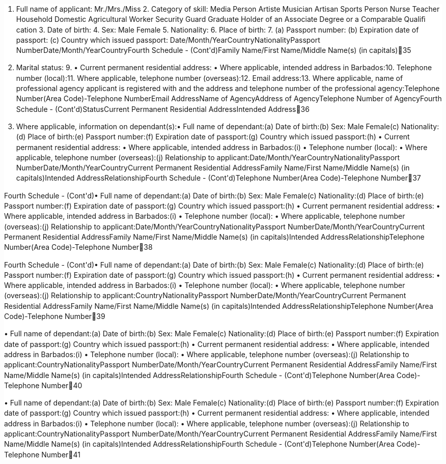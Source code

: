   1. Full name of applicant: Mr./Mrs./Miss 2. Category of skill: Media Person   Artiste   Musician   Artisan   Sports Person   Nurse   Teacher   Household Domestic   Agricultural Worker   Security Guard   Graduate   Holder of an Associate Degree or a Comparable   Qualiﬁ cation 3. Date of birth: 4. Sex: Male Female 5. Nationality: 6. Place of birth: 7. (a) Passport number:  (b) Expiration date of passport:  (c) Country which issued passport: Date/Month/YearCountryNationalityPassport NumberDate/Month/YearCountryFourth Schedule - (Cont'd)Family Name/First Name/Middle Name(s) (in capitals)35

  8. Marital status: 9. • Current permanent residential address:  • Where applicable, intended address in Barbados:10. Telephone number (local):11. Where applicable, telephone number (overseas):12. Email address:13. Where applicable, name of professional agency applicant is registered  with and the address and telephone number of the professional agency:Telephone Number(Area Code)-Telephone NumberEmail AddressName of AgencyAddress of AgencyTelephone Number of AgencyFourth Schedule - (Cont'd)StatusCurrent Permanent Residential AddressIntended Address36

 14. Where applicable, information on dependant(s):• Full name of dependant:(a) Date of birth:(b) Sex: Male Female(c) Nationality:(d) Place of birth:(e) Passport number:(f) Expiration date of passport:(g) Country which issued passport:(h) • Current permanent residential address:  • Where applicable, intended address in Barbados:(i) • Telephone number (local):  • Where applicable, telephone number (overseas):(j) Relationship to applicant:Date/Month/YearCountryNationalityPassport NumberDate/Month/YearCountryCurrent Permanent Residential AddressFamily Name/First Name/Middle Name(s) (in capitals)Intended AddressRelationshipFourth Schedule - (Cont'd)Telephone Number(Area Code)-Telephone Number37

 Fourth Schedule - (Cont'd)• Full name of dependant:(a) Date of birth:(b) Sex: Male Female(c) Nationality:(d) Place of birth:(e) Passport number:(f) Expiration date of passport:(g) Country which issued passport:(h) • Current permanent residential address:  • Where applicable, intended address in Barbados:(i) • Telephone number (local):  • Where applicable, telephone number (overseas):(j) Relationship to applicant:Date/Month/YearCountryNationalityPassport NumberDate/Month/YearCountryCurrent Permanent Residential AddressFamily Name/First Name/Middle Name(s) (in capitals)Intended AddressRelationshipTelephone Number(Area Code)-Telephone Number38

 Fourth Schedule - (Cont'd)• Full name of dependant:(a) Date of birth:(b) Sex: Male Female(c) Nationality:(d) Place of birth:(e) Passport number:(f) Expiration date of passport:(g) Country which issued passport:(h) • Current permanent residential address:  • Where applicable, intended address in Barbados:(i) • Telephone number (local):  • Where applicable, telephone number (overseas):(j) Relationship to applicant:CountryNationalityPassport NumberDate/Month/YearCountryCurrent Permanent Residential AddressFamily Name/First Name/Middle Name(s) (in capitals)Intended AddressRelationshipTelephone Number(Area Code)-Telephone Number39

 • Full name of dependant:(a) Date of birth:(b) Sex: Male Female(c) Nationality:(d) Place of birth:(e) Passport number:(f) Expiration date of passport:(g) Country which issued passport:(h) • Current permanent residential address:  • Where applicable, intended address in Barbados:(i) • Telephone number (local):  • Where applicable, telephone number (overseas):(j) Relationship to applicant:CountryNationalityPassport NumberDate/Month/YearCountryCurrent Permanent Residential AddressFamily Name/First Name/Middle Name(s) (in capitals)Intended AddressRelationshipFourth Schedule - (Cont'd)Telephone Number(Area Code)-Telephone Number40

 • Full name of dependant:(a) Date of birth:(b) Sex: Male Female(c) Nationality:(d) Place of birth:(e) Passport number:(f) Expiration date of passport:(g) Country which issued passport:(h) • Current permanent residential address:  • Where applicable, intended address in Barbados:(i) • Telephone number (local):  • Where applicable, telephone number (overseas):(j) Relationship to applicant:CountryNationalityPassport NumberDate/Month/YearCountryCurrent Permanent Residential AddressFamily Name/First Name/Middle Name(s) (in capitals)Intended AddressRelationshipFourth Schedule - (Cont'd)Telephone Number(Area Code)-Telephone Number41
